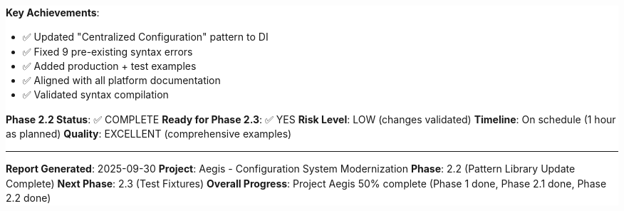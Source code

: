 **Key Achievements**:
- ✅ Updated "Centralized Configuration" pattern to DI
- ✅ Fixed 9 pre-existing syntax errors
- ✅ Added production + test examples
- ✅ Aligned with all platform documentation
- ✅ Validated syntax compilation

**Phase 2.2 Status**: ✅ COMPLETE
**Ready for Phase 2.3**: ✅ YES
**Risk Level**: LOW (changes validated)
**Timeline**: On schedule (1 hour as planned)
**Quality**: EXCELLENT (comprehensive examples)

---

**Report Generated**: 2025-09-30
**Project**: Aegis - Configuration System Modernization
**Phase**: 2.2 (Pattern Library Update Complete)
**Next Phase**: 2.3 (Test Fixtures)
**Overall Progress**: Project Aegis 50% complete (Phase 1 done, Phase 2.1 done, Phase 2.2 done)
